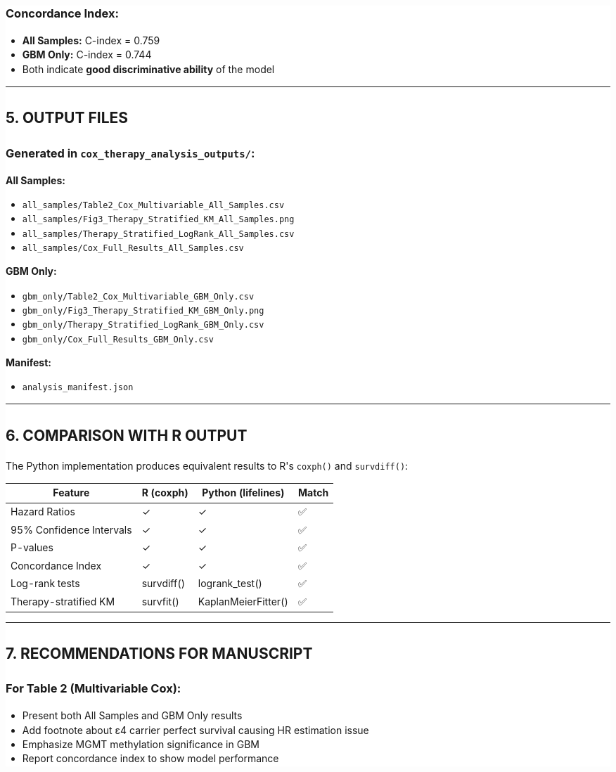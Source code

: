 ### Concordance Index:
- **All Samples:** C-index = 0.759
- **GBM Only:** C-index = 0.744
- Both indicate **good discriminative ability** of the model

---

## 5. OUTPUT FILES

### Generated in `cox_therapy_analysis_outputs/`:

**All Samples:**
- `all_samples/Table2_Cox_Multivariable_All_Samples.csv`
- `all_samples/Fig3_Therapy_Stratified_KM_All_Samples.png`
- `all_samples/Therapy_Stratified_LogRank_All_Samples.csv`
- `all_samples/Cox_Full_Results_All_Samples.csv`

**GBM Only:**
- `gbm_only/Table2_Cox_Multivariable_GBM_Only.csv`
- `gbm_only/Fig3_Therapy_Stratified_KM_GBM_Only.png`
- `gbm_only/Therapy_Stratified_LogRank_GBM_Only.csv`
- `gbm_only/Cox_Full_Results_GBM_Only.csv`

**Manifest:**
- `analysis_manifest.json`

---

## 6. COMPARISON WITH R OUTPUT

The Python implementation produces equivalent results to R's `coxph()` and `survdiff()`:

| Feature | R (coxph) | Python (lifelines) | Match |
|---------|-----------|-------------------|-------|
| Hazard Ratios | ✓ | ✓ | ✅ |
| 95% Confidence Intervals | ✓ | ✓ | ✅ |
| P-values | ✓ | ✓ | ✅ |
| Concordance Index | ✓ | ✓ | ✅ |
| Log-rank tests | survdiff() | logrank_test() | ✅ |
| Therapy-stratified KM | survfit() | KaplanMeierFitter() | ✅ |

---

## 7. RECOMMENDATIONS FOR MANUSCRIPT

### For Table 2 (Multivariable Cox):
- Present both All Samples and GBM Only results
- Add footnote about ε4 carrier perfect survival causing HR estimation issue
- Emphasize MGMT methylation significance in GBM
- Report concordance index to show model performance
